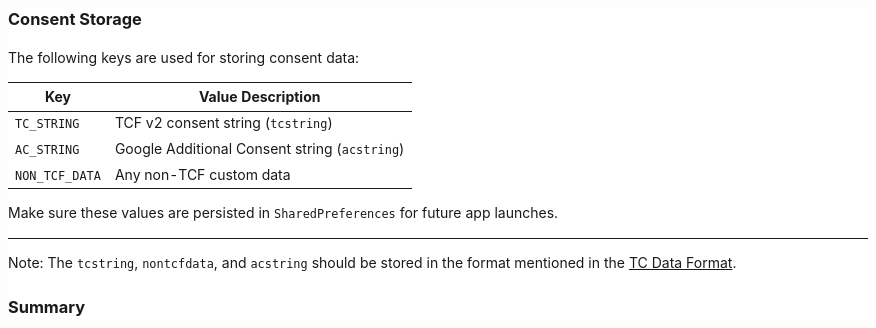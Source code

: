 
### Consent Storage

The following keys are used for storing consent data:

| Key             | Value Description                         |
|------------------|--------------------------------------------|
| `TC_STRING`      | TCF v2 consent string (`tcstring`)         |
| `AC_STRING`      | Google Additional Consent string (`acstring`) |
| `NON_TCF_DATA`   | Any non-TCF custom data                    |

Make sure these values are persisted in `SharedPreferences` for future app launches.

---
Note: The `tcstring`, `nontcfdata`, and `acstring` should be stored in the format mentioned in the [TC Data Format](https://github.com/InteractiveAdvertisingBureau/GDPR-Transparency-and-Consent-Framework/blob/master/TCFv2/IAB%20Tech%20Lab%20-%20CMP%20API%20v2.md#how-is-a-cmp-used-in-app).


### Summary